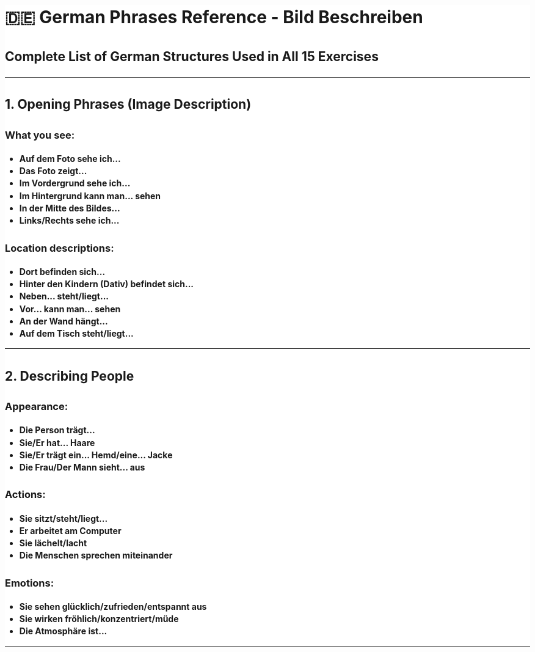 # 🇩🇪 German Phrases Reference - Bild Beschreiben

## Complete List of German Structures Used in All 15 Exercises

---

## 1. Opening Phrases (Image Description)

### What you see:
- **Auf dem Foto sehe ich...**
- **Das Foto zeigt...**
- **Im Vordergrund sehe ich...**
- **Im Hintergrund kann man... sehen**
- **In der Mitte des Bildes...**
- **Links/Rechts sehe ich...**

### Location descriptions:
- **Dort befinden sich...**
- **Hinter den Kindern (Dativ) befindet sich...**
- **Neben... steht/liegt...**
- **Vor... kann man... sehen**
- **An der Wand hängt...**
- **Auf dem Tisch steht/liegt...**

---

## 2. Describing People

### Appearance:
- **Die Person trägt...**
- **Sie/Er hat... Haare**
- **Sie/Er trägt ein... Hemd/eine... Jacke**
- **Die Frau/Der Mann sieht... aus**

### Actions:
- **Sie sitzt/steht/liegt...**
- **Er arbeitet am Computer**
- **Sie lächelt/lacht**
- **Die Menschen sprechen miteinander**

### Emotions:
- **Sie sehen glücklich/zufrieden/entspannt aus**
- **Sie wirken fröhlich/konzentriert/müde**
- **Die Atmosphäre ist...**

---
